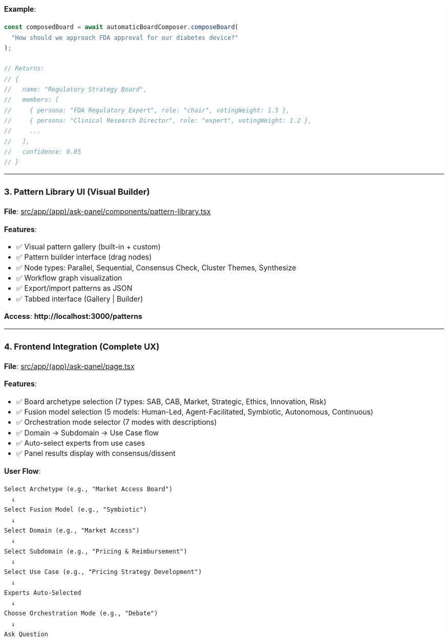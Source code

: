 **Example**:
```typescript
const composedBoard = await automaticBoardComposer.composeBoard(
  "How should we approach FDA approval for our diabetes device?"
);

// Returns:
// {
//   name: "Regulatory Strategy Board",
//   members: [
//     { persona: "FDA Regulatory Expert", role: "chair", votingWeight: 1.5 },
//     { persona: "Clinical Research Director", role: "expert", votingWeight: 1.2 },
//     ...
//   ],
//   confidence: 0.85
// }
```

---

### 3. **Pattern Library UI** (Visual Builder)

**File**: [src/app/(app)/ask-panel/components/pattern-library.tsx](src/app/(app)/ask-panel/components/pattern-library.tsx)

**Features**:
- ✅ Visual pattern gallery (built-in + custom)
- ✅ Pattern builder interface (drag nodes)
- ✅ Node types: Parallel, Sequential, Consensus Check, Cluster Themes, Synthesize
- ✅ Workflow graph visualization
- ✅ Export/import patterns as JSON
- ✅ Tabbed interface (Gallery | Builder)

**Access**: **http://localhost:3000/patterns**

---

### 4. **Frontend Integration** (Complete UX)

**File**: [src/app/(app)/ask-panel/page.tsx](src/app/(app)/ask-panel/page.tsx)

**Features**:
- ✅ Board archetype selection (7 types: SAB, CAB, Market, Strategic, Ethics, Innovation, Risk)
- ✅ Fusion model selection (5 models: Human-Led, Agent-Facilitated, Symbiotic, Autonomous, Continuous)
- ✅ Orchestration mode selector (7 modes with descriptions)
- ✅ Domain → Subdomain → Use Case flow
- ✅ Auto-select experts from use cases
- ✅ Panel results display with consensus/dissent

**User Flow**:
```
Select Archetype (e.g., "Market Access Board")
  ↓
Select Fusion Model (e.g., "Symbiotic")
  ↓
Select Domain (e.g., "Market Access")
  ↓
Select Subdomain (e.g., "Pricing & Reimbursement")
  ↓
Select Use Case (e.g., "Pricing Strategy Development")
  ↓
Experts Auto-Selected
  ↓
Choose Orchestration Mode (e.g., "Debate")
  ↓
Ask Question
```